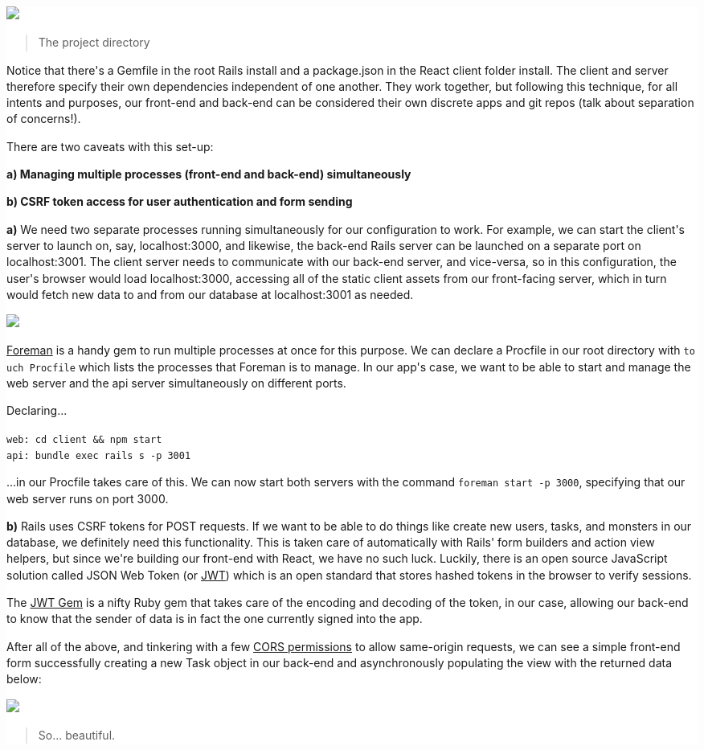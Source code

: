 ![](https://i.imgur.com/MJwsdU1.png?1)
> The project directory

Notice that there's a Gemfile in the root Rails install and a package.json in the React client folder install. The client and server therefore specify their own dependencies independent of one another. They work together, but following this technique, for all intents and purposes, our front-end and back-end can be considered their own discrete apps and git repos (talk about separation of concerns!). 

There are two caveats with this set-up:

**a) Managing multiple processes (front-end and back-end) simultaneously**

**b) CSRF token access for user authentication and form sending**

**a)** We need two separate processes running simultaneously for our configuration to work. For example, we can start the client's server to launch on, say, localhost:3000, and likewise, the back-end Rails server can be launched on a separate port on localhost:3001. The client server needs to communicate with our back-end server, and vice-versa, so in this configuration, the user's browser would load localhost:3000, accessing all of the static client assets from our front-facing server, which in turn would fetch new data to and from our database at localhost:3001 as needed. 

![](https://i.imgur.com/i0DVIjm.png)

[Foreman](https://github.com/ddollar/foreman) is a handy gem to run multiple processes at once for this purpose. We can declare a Procfile in our root directory with `touch Procfile` which lists the processes that Foreman is to manage. In our app's case, we want to be able to start and manage the web server and the api server simultaneously on different ports. 

Declaring...

```
web: cd client && npm start
api: bundle exec rails s -p 3001
```

...in our Procfile takes care of this. We can now start both servers with the command `foreman start -p 3000`, specifying that our web server runs on port 3000.

**b)** Rails uses CSRF tokens for POST requests. If we want to be able to do things like create new users, tasks, and monsters in our database, we definitely need this functionality.  This is taken care of automatically with Rails' form builders and action view helpers, but since we're building our front-end with React, we have no such luck. Luckily, there is an open source JavaScript solution called JSON Web Token (or [JWT](https://jwt.io/)) which is an open standard that stores hashed tokens in the browser to verify sessions. 

The [JWT Gem](https://github.com/jwt/ruby-jwt) is a nifty Ruby gem that takes care of the encoding and decoding of the token, in our case, allowing our back-end to know that the sender of data is in fact the one currently signed into the app. 

After all of the above, and tinkering with a few [CORS permissions](https://til.hashrocket.com/posts/4d7f12b213-rails-5-api-and-cors) to allow same-origin requests, we can see a simple front-end form successfully creating a new Task object in our back-end and asynchronously populating the view with the returned data below:

![](https://i.imgur.com/hrq4DR4.gif)
> So... beautiful. 
